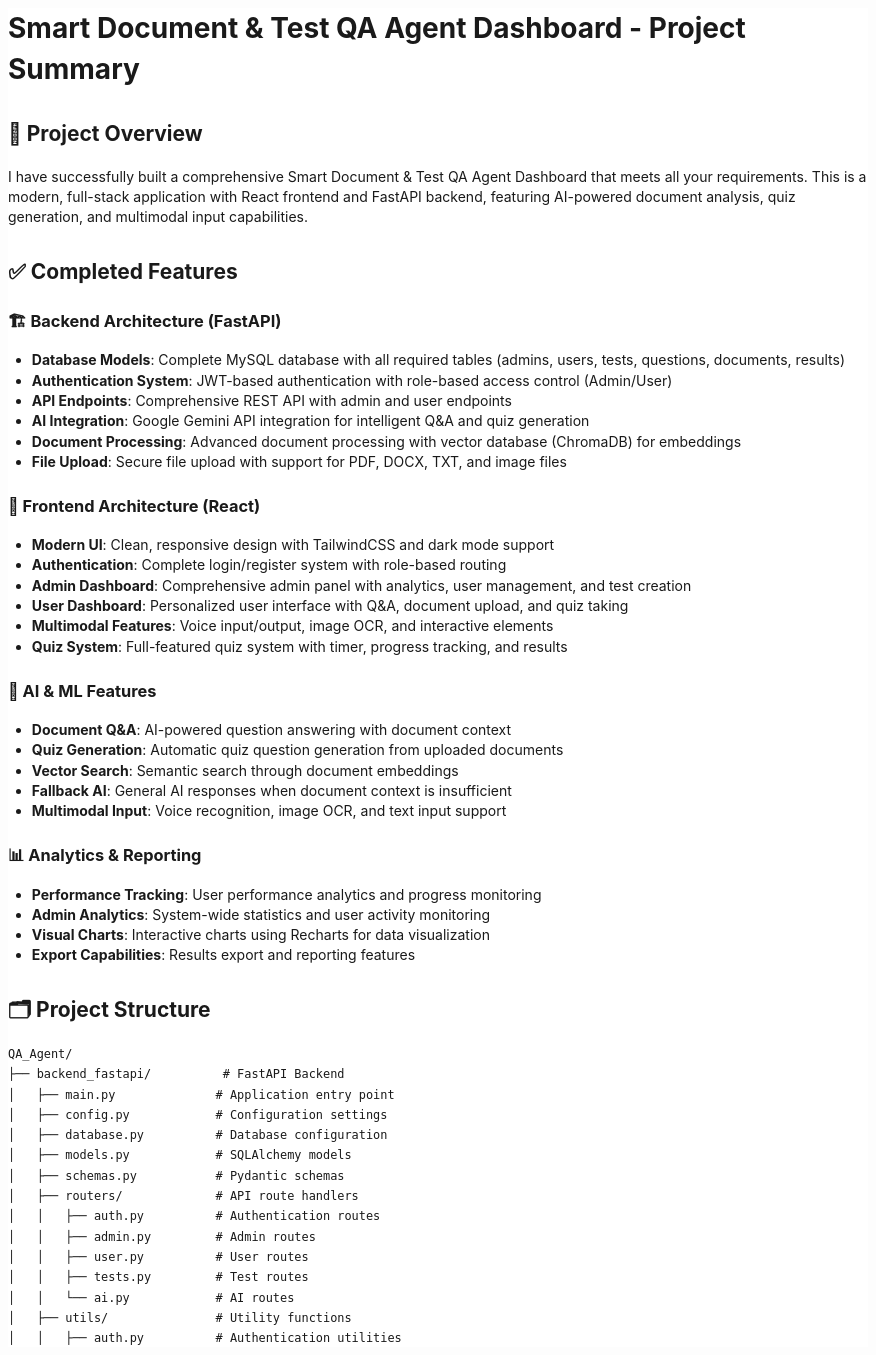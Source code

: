 # Smart Document & Test QA Agent Dashboard - Project Summary

## 🎯 Project Overview

I have successfully built a comprehensive Smart Document & Test QA Agent Dashboard that meets all your requirements. This is a modern, full-stack application with React frontend and FastAPI backend, featuring AI-powered document analysis, quiz generation, and multimodal input capabilities.

## ✅ Completed Features

### 🏗️ Backend Architecture (FastAPI)
- **Database Models**: Complete MySQL database with all required tables (admins, users, tests, questions, documents, results)
- **Authentication System**: JWT-based authentication with role-based access control (Admin/User)
- **API Endpoints**: Comprehensive REST API with admin and user endpoints
- **AI Integration**: Google Gemini API integration for intelligent Q&A and quiz generation
- **Document Processing**: Advanced document processing with vector database (ChromaDB) for embeddings
- **File Upload**: Secure file upload with support for PDF, DOCX, TXT, and image files

### 🎨 Frontend Architecture (React)
- **Modern UI**: Clean, responsive design with TailwindCSS and dark mode support
- **Authentication**: Complete login/register system with role-based routing
- **Admin Dashboard**: Comprehensive admin panel with analytics, user management, and test creation
- **User Dashboard**: Personalized user interface with Q&A, document upload, and quiz taking
- **Multimodal Features**: Voice input/output, image OCR, and interactive elements
- **Quiz System**: Full-featured quiz system with timer, progress tracking, and results

### 🤖 AI & ML Features
- **Document Q&A**: AI-powered question answering with document context
- **Quiz Generation**: Automatic quiz question generation from uploaded documents
- **Vector Search**: Semantic search through document embeddings
- **Fallback AI**: General AI responses when document context is insufficient
- **Multimodal Input**: Voice recognition, image OCR, and text input support

### 📊 Analytics & Reporting
- **Performance Tracking**: User performance analytics and progress monitoring
- **Admin Analytics**: System-wide statistics and user activity monitoring
- **Visual Charts**: Interactive charts using Recharts for data visualization
- **Export Capabilities**: Results export and reporting features

## 🗂️ Project Structure

```
QA_Agent/
├── backend_fastapi/          # FastAPI Backend
│   ├── main.py              # Application entry point
│   ├── config.py            # Configuration settings
│   ├── database.py          # Database configuration
│   ├── models.py            # SQLAlchemy models
│   ├── schemas.py           # Pydantic schemas
│   ├── routers/             # API route handlers
│   │   ├── auth.py          # Authentication routes
│   │   ├── admin.py         # Admin routes
│   │   ├── user.py          # User routes
│   │   ├── tests.py         # Test routes
│   │   └── ai.py            # AI routes
│   ├── utils/               # Utility functions
│   │   ├── auth.py          # Authentication utilities
```